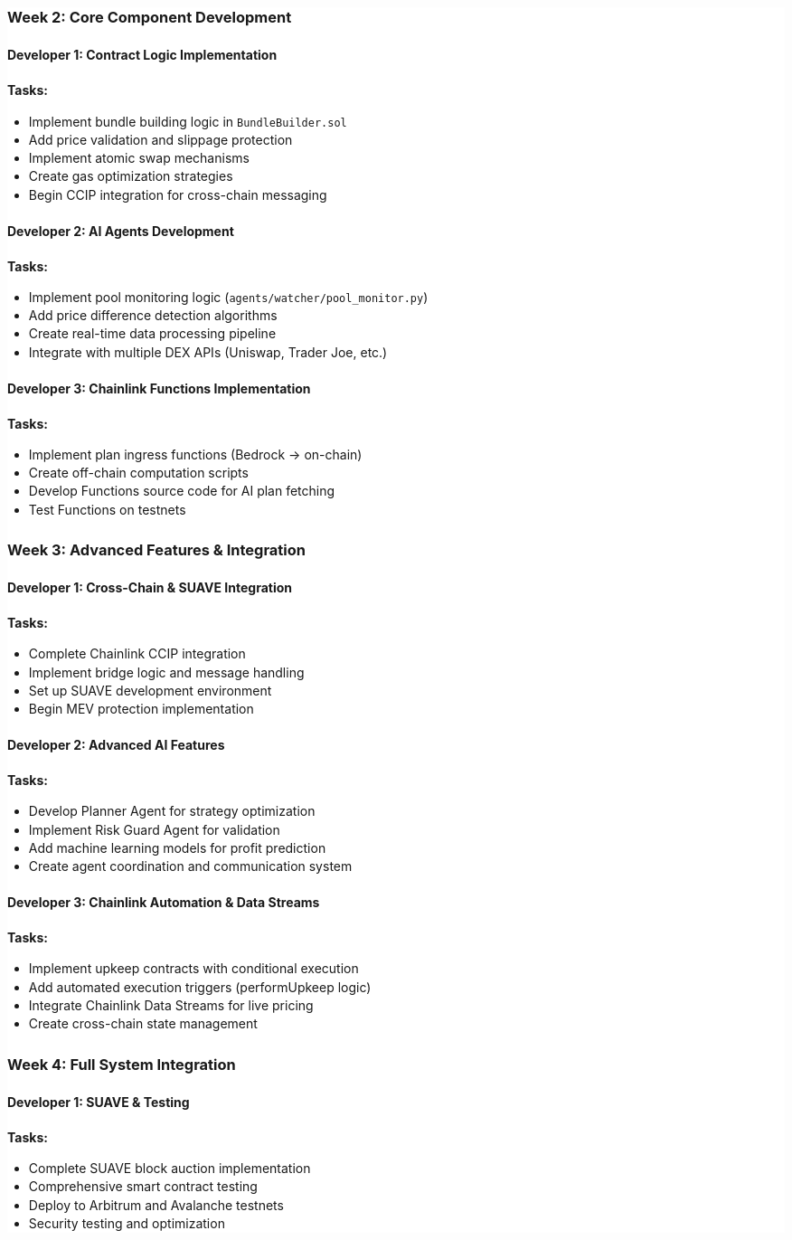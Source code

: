 ### Week 2: Core Component Development

#### Developer 1: Contract Logic Implementation
**Tasks:**
- Implement bundle building logic in `BundleBuilder.sol`
- Add price validation and slippage protection
- Implement atomic swap mechanisms
- Create gas optimization strategies
- Begin CCIP integration for cross-chain messaging

#### Developer 2: AI Agents Development
**Tasks:**
- Implement pool monitoring logic (`agents/watcher/pool_monitor.py`)
- Add price difference detection algorithms
- Create real-time data processing pipeline
- Integrate with multiple DEX APIs (Uniswap, Trader Joe, etc.)

#### Developer 3: Chainlink Functions Implementation
**Tasks:**
- Implement plan ingress functions (Bedrock → on-chain)
- Create off-chain computation scripts
- Develop Functions source code for AI plan fetching
- Test Functions on testnets

### Week 3: Advanced Features & Integration

#### Developer 1: Cross-Chain & SUAVE Integration
**Tasks:**
- Complete Chainlink CCIP integration
- Implement bridge logic and message handling
- Set up SUAVE development environment
- Begin MEV protection implementation

#### Developer 2: Advanced AI Features
**Tasks:**
- Develop Planner Agent for strategy optimization
- Implement Risk Guard Agent for validation
- Add machine learning models for profit prediction
- Create agent coordination and communication system

#### Developer 3: Chainlink Automation & Data Streams
**Tasks:**
- Implement upkeep contracts with conditional execution
- Add automated execution triggers (performUpkeep logic)
- Integrate Chainlink Data Streams for live pricing
- Create cross-chain state management

### Week 4: Full System Integration

#### Developer 1: SUAVE & Testing
**Tasks:**
- Complete SUAVE block auction implementation
- Comprehensive smart contract testing
- Deploy to Arbitrum and Avalanche testnets
- Security testing and optimization

